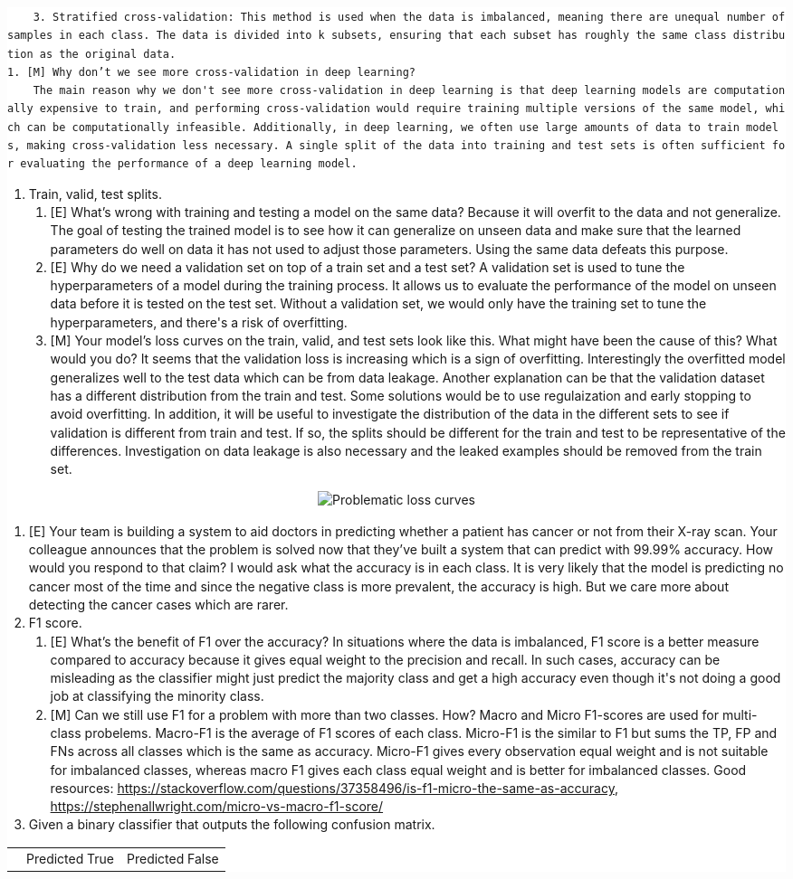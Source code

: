         3. Stratified cross-validation: This method is used when the data is imbalanced, meaning there are unequal number of samples in each class. The data is divided into k subsets, ensuring that each subset has roughly the same class distribution as the original data.
    1. [M] Why don’t we see more cross-validation in deep learning? 
        The main reason why we don't see more cross-validation in deep learning is that deep learning models are computationally expensive to train, and performing cross-validation would require training multiple versions of the same model, which can be computationally infeasible. Additionally, in deep learning, we often use large amounts of data to train models, making cross-validation less necessary. A single split of the data into training and test sets is often sufficient for evaluating the performance of a deep learning model.
1. Train, valid, test splits.
    1. [E] What’s wrong with training and testing a model on the same data?
        Because it will overfit to the data and not generalize. The goal of testing the trained model is to see how it can generalize on unseen data and make sure that the learned parameters do well on data it has not used to adjust those parameters. Using the same data defeats this purpose.
    1. [E] Why do we need a validation set on top of a train set and a test set?
        A validation set is used to tune the hyperparameters of a model during the training process. It allows us to evaluate the performance of the model on unseen data before it is tested on the test set. Without a validation set, we would only have the training set to tune the hyperparameters, and there's a risk of overfitting. 
    1. [M] Your model’s loss curves on the train, valid, and test sets look like this. What might have been the cause of this? What would you do?
        It seems that the validation loss is increasing which is a sign of overfitting. Interestingly the overfitted model generalizes well to the test data which can be from data leakage. Another explanation can be that the validation dataset has a different distribution from the train and test. Some solutions would be to use regulaization and early stopping to avoid overfitting. In addition, it will be useful to investigate the distribution of the data in the different sets to see if validation is different from train and test. If so, the splits should be different for the train and test to be representative of the differences. 
        Investigation on data leakage is also necessary and the leaked examples should be removed from the train set.

  <center>
    <img src="images/image25.png" width="60%" alt="Problematic loss curves" title="image_tooltip">
  </center>

1. [E] Your team is building a system to aid doctors in predicting whether a patient has cancer or not from their X-ray scan. Your colleague announces that the problem is solved now that they’ve built a system that can predict with 99.99% accuracy. How would you respond to that claim? 
    I would ask what the accuracy is in each class. It is very likely that the model is predicting no cancer most of the time and since the negative class is more prevalent, the accuracy is high. But we care more about detecting the cancer cases which are rarer.
1. F1 score.
    1. [E] What’s the benefit of F1 over the accuracy?
        In situations where the data is imbalanced, F1 score is a better measure compared to accuracy because it gives equal weight to the precision and recall. In such cases, accuracy can be misleading as the classifier might just predict the majority class and get a high accuracy even though it's not doing a good job at classifying the minority class.
    1. [M] Can we still use F1 for a problem with more than two classes. How?
        Macro and Micro F1-scores are used for multi-class probelems. Macro-F1 is the average of F1 scores of each class. Micro-F1 is the similar to F1 but sums the TP, FP and FNs across all classes which is the same as accuracy. Micro-F1 gives every observation equal weight and is not suitable for imbalanced classes, whereas macro F1 gives each class equal weight and is better for imbalanced classes.
        Good resources: https://stackoverflow.com/questions/37358496/is-f1-micro-the-same-as-accuracy, https://stephenallwright.com/micro-vs-macro-f1-score/
1. Given a binary classifier that outputs the following confusion matrix.
  <table>
    <tr>
     <td>
     </td>
     <td>
  Predicted True
     </td>
     <td>Predicted False